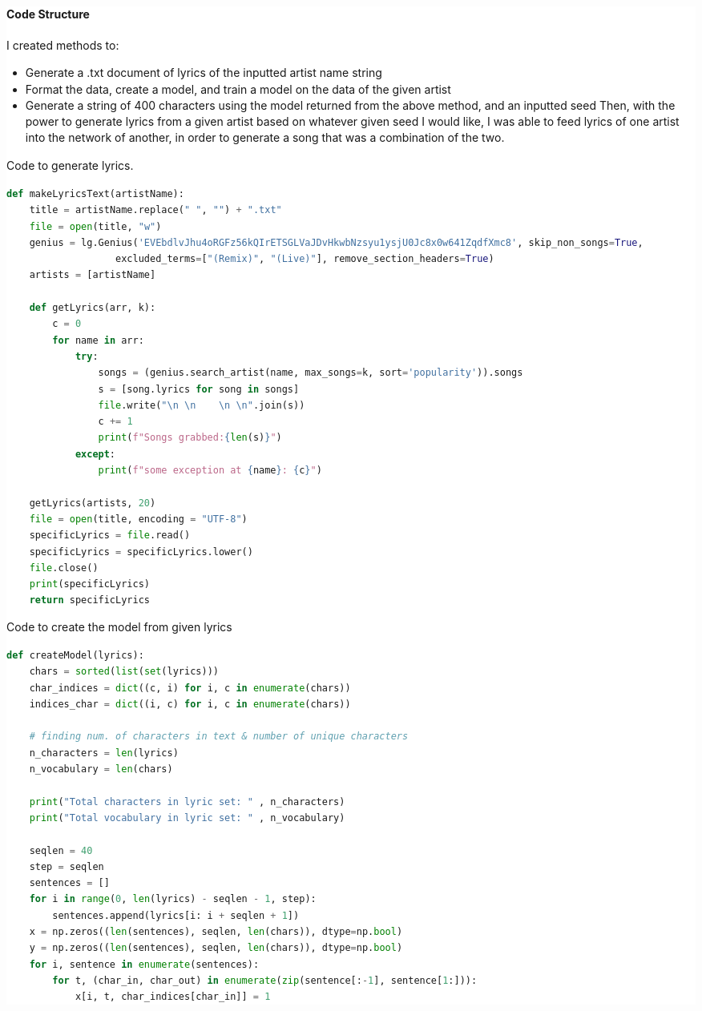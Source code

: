 #### Code Structure
I created methods to:
* Generate a .txt document of lyrics of the inputted artist name string
* Format the data, create a model, and train a model on the data of the given artist
* Generate a string of 400 characters using the model returned from the above method, and an inputted seed
Then, with the power to generate lyrics from a given artist based on whatever given seed I would like, I was able to feed lyrics of one artist into the network of another, in order to generate a song that was a combination of the two. 

Code to generate lyrics.
```python
def makeLyricsText(artistName):
    title = artistName.replace(" ", "") + ".txt"
    file = open(title, "w")
    genius = lg.Genius('EVEbdlvJhu4oRGFz56kQIrETSGLVaJDvHkwbNzsyu1ysjU0Jc8x0w641ZqdfXmc8', skip_non_songs=True, 
                   excluded_terms=["(Remix)", "(Live)"], remove_section_headers=True)
    artists = [artistName]
    
    def getLyrics(arr, k):
        c = 0
        for name in arr:
            try:
                songs = (genius.search_artist(name, max_songs=k, sort='popularity')).songs
                s = [song.lyrics for song in songs]
                file.write("\n \n    \n \n".join(s))
                c += 1
                print(f"Songs grabbed:{len(s)}")
            except:
                print(f"some exception at {name}: {c}")
            
    getLyrics(artists, 20)
    file = open(title, encoding = "UTF-8")
    specificLyrics = file.read()
    specificLyrics = specificLyrics.lower()
    file.close()
    print(specificLyrics)
    return specificLyrics
```
Code to create the model from given lyrics
```python
def createModel(lyrics):
    chars = sorted(list(set(lyrics)))
    char_indices = dict((c, i) for i, c in enumerate(chars))
    indices_char = dict((i, c) for i, c in enumerate(chars))

    # finding num. of characters in text & number of unique characters
    n_characters = len(lyrics)
    n_vocabulary = len(chars)

    print("Total characters in lyric set: " , n_characters)
    print("Total vocabulary in lyric set: " , n_vocabulary)

    seqlen = 40
    step = seqlen
    sentences = []
    for i in range(0, len(lyrics) - seqlen - 1, step):
        sentences.append(lyrics[i: i + seqlen + 1])
    x = np.zeros((len(sentences), seqlen, len(chars)), dtype=np.bool)
    y = np.zeros((len(sentences), seqlen, len(chars)), dtype=np.bool)
    for i, sentence in enumerate(sentences):
        for t, (char_in, char_out) in enumerate(zip(sentence[:-1], sentence[1:])):
            x[i, t, char_indices[char_in]] = 1
```